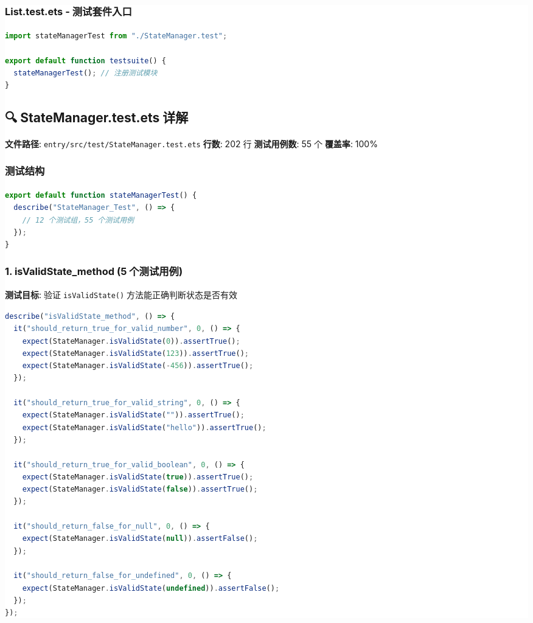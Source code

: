 ### List.test.ets - 测试套件入口

```typescript
import stateManagerTest from "./StateManager.test";

export default function testsuite() {
  stateManagerTest(); // 注册测试模块
}
```

## 🔍 StateManager.test.ets 详解

**文件路径**: `entry/src/test/StateManager.test.ets`
**行数**: 202 行
**测试用例数**: 55 个
**覆盖率**: 100%

### 测试结构

```typescript
export default function stateManagerTest() {
  describe("StateManager_Test", () => {
    // 12 个测试组，55 个测试用例
  });
}
```

### 1. isValidState_method (5 个测试用例)

**测试目标**: 验证 `isValidState()` 方法能正确判断状态是否有效

```typescript
describe("isValidState_method", () => {
  it("should_return_true_for_valid_number", 0, () => {
    expect(StateManager.isValidState(0)).assertTrue();
    expect(StateManager.isValidState(123)).assertTrue();
    expect(StateManager.isValidState(-456)).assertTrue();
  });

  it("should_return_true_for_valid_string", 0, () => {
    expect(StateManager.isValidState("")).assertTrue();
    expect(StateManager.isValidState("hello")).assertTrue();
  });

  it("should_return_true_for_valid_boolean", 0, () => {
    expect(StateManager.isValidState(true)).assertTrue();
    expect(StateManager.isValidState(false)).assertTrue();
  });

  it("should_return_false_for_null", 0, () => {
    expect(StateManager.isValidState(null)).assertFalse();
  });

  it("should_return_false_for_undefined", 0, () => {
    expect(StateManager.isValidState(undefined)).assertFalse();
  });
});
```

